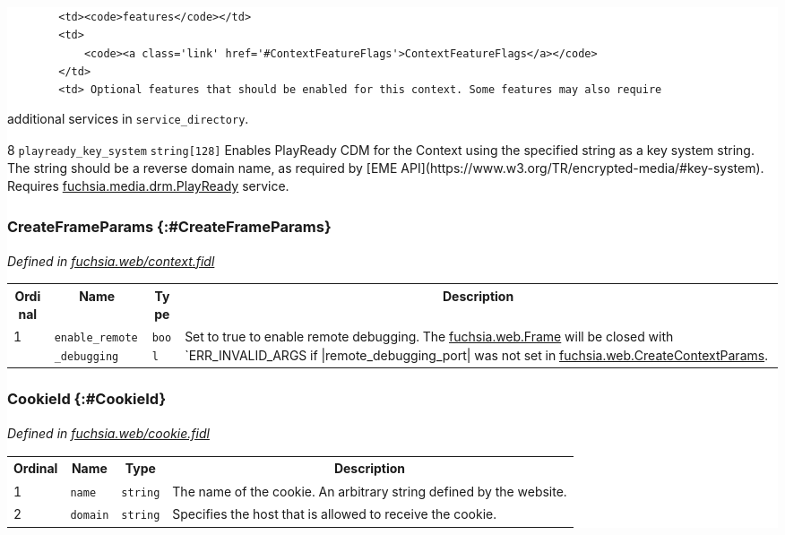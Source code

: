            <td><code>features</code></td>
            <td>
                <code><a class='link' href='#ContextFeatureFlags'>ContextFeatureFlags</a></code>
            </td>
            <td> Optional features that should be enabled for this context. Some features may also require
 additional services in `service_directory`.
</td>
        </tr><tr>
            <td>8</td>
            <td><code>playready_key_system</code></td>
            <td>
                <code>string[128]</code>
            </td>
            <td> Enables PlayReady CDM for the Context using the specified string as a key system
 string. The string should be a reverse domain name, as required by
 [EME API](https://www.w3.org/TR/encrypted-media/#key-system). Requires
 <a class='link' href='#fuchsia.media.drm.PlayReady'>fuchsia.media.drm.PlayReady</a> service.
</td>
        </tr></table>

### CreateFrameParams {:#CreateFrameParams}


*Defined in [fuchsia.web/context.fidl](https://fuchsia.googlesource.com/fuchsia/+/master/sdk/fidl/fuchsia.web/context.fidl#165)*



<table>
    <tr><th>Ordinal</th><th>Name</th><th>Type</th><th>Description</th></tr>
    <tr>
            <td>1</td>
            <td><code>enable_remote_debugging</code></td>
            <td>
                <code>bool</code>
            </td>
            <td> Set to true to enable remote debugging. The <a class='link' href='#fuchsia.web.Frame'>fuchsia.web.Frame</a> will be closed with
 `ERR_INVALID_ARGS if |remote_debugging_port| was not set in
 <a class='link' href='#fuchsia.web.CreateContextParams'>fuchsia.web.CreateContextParams</a>.
</td>
        </tr></table>

### CookieId {:#CookieId}


*Defined in [fuchsia.web/cookie.fidl](https://fuchsia.googlesource.com/fuchsia/+/master/sdk/fidl/fuchsia.web/cookie.fidl#37)*



<table>
    <tr><th>Ordinal</th><th>Name</th><th>Type</th><th>Description</th></tr>
    <tr>
            <td>1</td>
            <td><code>name</code></td>
            <td>
                <code>string</code>
            </td>
            <td> The name of the cookie. An arbitrary string defined by the website.
</td>
        </tr><tr>
            <td>2</td>
            <td><code>domain</code></td>
            <td>
                <code>string</code>
            </td>
            <td> Specifies the host that is allowed to receive the cookie.
